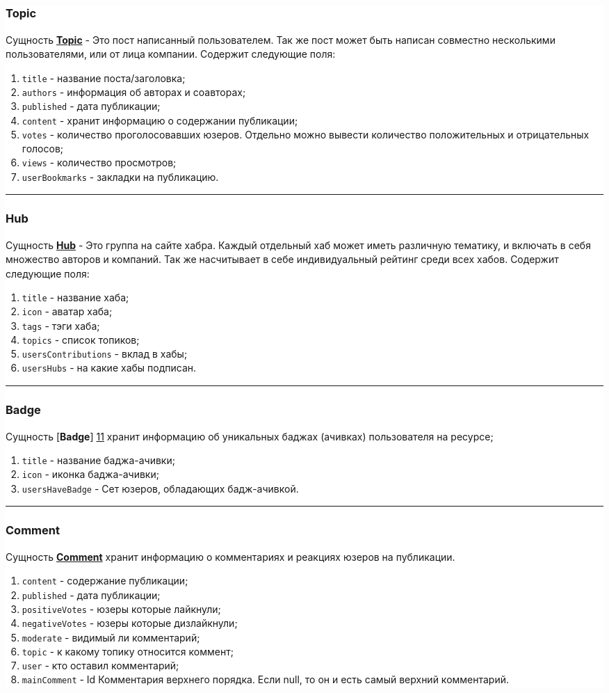 ### Topic
Сущность [**Topic**][topic] - Это пост написанный пользователем. Так же пост может быть написан совместно несколькими
пользователями, или от лица компании. Содержит следующие поля:
1. `title` - название поста/заголовка;
2. `authors` - информация об авторах и соавторах;
3. `published` - дата публикации;
4. `content` - хранит информацию о содержании публикации;
5. `votes` - количество проголосовавших юзеров. Отдельно можно вывести количество положительных и отрицательных голосов;
6. `views` - количество просмотров;
7. `userBookmarks` - закладки на публикацию.

[topic]: src/main/java/com/javamentor/habra_clone/model/Topic.java

---

### Hub
Сущность [**Hub**][hub] - Это группа на сайте хабра. Каждый отдельный хаб может иметь различную тематику,
и включать в себя множество авторов и компаний. Так же насчитывает в себе индивидуальный рейтинг среди всех хабов.
Содержит следующие поля:
1. `title` - название хаба;
2. `icon` - аватар хаба;
3. `tags` - тэги хаба;
4. `topics` - список топиков;
5. `usersContributions` - вклад в хабы;
6. `usersHubs` - на какие хабы подписан.

[hub]: src/main/java/com/javamentor/habra_clone/model/Hub.java

---

### Badge
Сущность [**Badge**] [11] хранит информацию об уникальных баджах (ачивках) пользователя на ресурсе;

1. `title` - название баджа-ачивки;
2. `icon` - иконка баджа-ачивки;
3. `usersHaveBadge` - Сет юзеров, обладающих бадж-ачивкой.

[11]: src/main/java/com/javamentor/habra_clone/model/Badge.java

---

### Comment
Сущность [**Comment**][6] хранит информацию о комментариях и реакциях юзеров на публикации.

1. `content` - содержание публикации;
2. `published` - дата публикации;
3. `positiveVotes` - юзеры которые лайкнули;
4. `negativeVotes` - юзеры которые дизлайкнули;
5. `moderate` - видимый ли комментарий;
6. `topic` - к какому топику относится коммент;
7. `user` - кто оставил комментарий;
8. `mainComment` - Id Комментария верхнего порядка. Если null, то он и есть самый верхний комментарий.


[1]: https://habr.com/ru/feed/
[2]: src/main/java/com/javamentor/habra_clone/model/User.java
[3]: src/main/java/com/javamentor/habra_clone/model/Role.java
   [address]: src/main/java/com/javamentor/habra_clone/model/Address.java
[6]: src/main/java/com/javamentor/habra_clone/model/Comment.java
[001]: src/main/java/com/javamentor/habra_clone/model/Profile.java
[010]: src/main/java/com/javamentor/habra_clone/model/GenderEnum.java
[20]: src/main/java/com/javamentor/habra_clone/model/Company.java
[5]: src/main/java/com/javamentor/habra_clone/model/UserActivity.java
[11]: src/main/java/com/javamentor/habra_clone/model/Tag.java
[12]: src/main/java/com/javamentor/habra_clone/model/Rating.java
[13]: src/main/java/com/javamentor/habra_clone/model/Karma.java
[14]: src/main/java/com/javamentor/habra_clone/model/Authority.java
[15]: src/main/java/com/javamentor/habra_clone/model/ActivityType.java
[16]: src/main/java/com/javamentor/habra_clone/model/NameActivityType.java